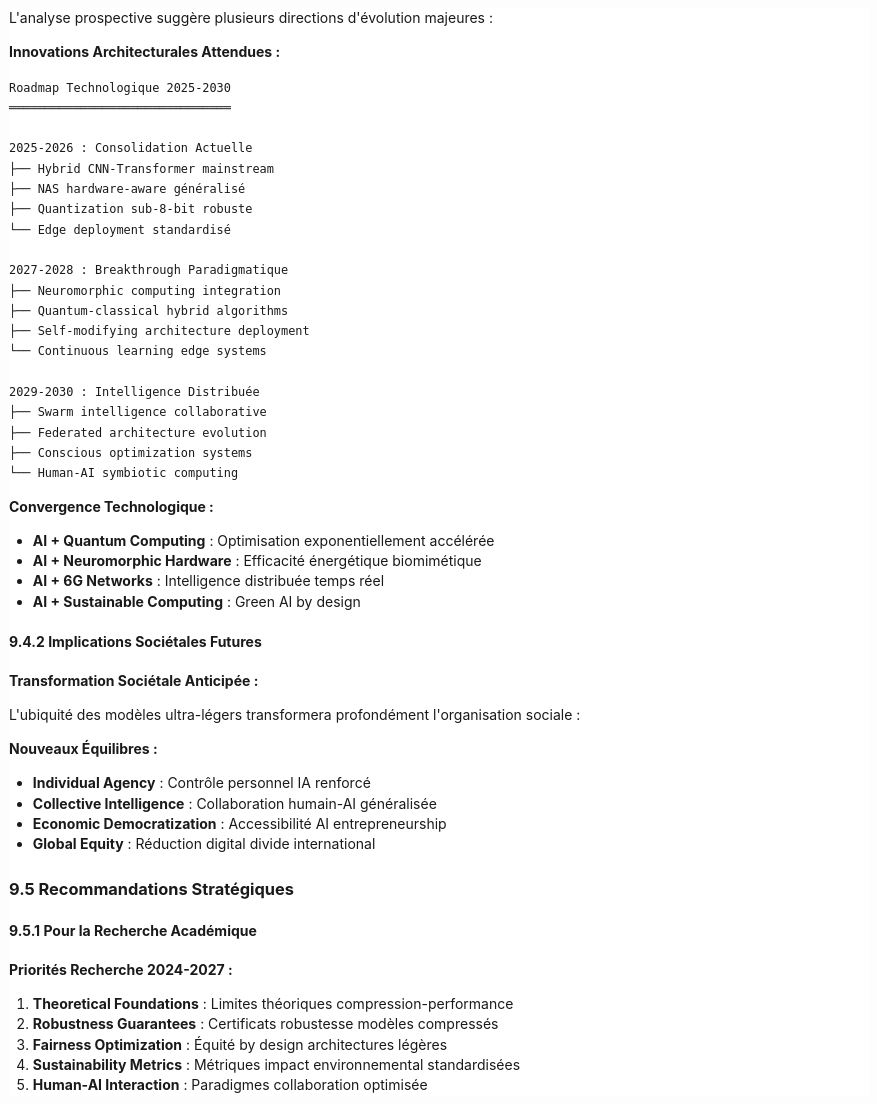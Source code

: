 L'analyse prospective suggère plusieurs directions d'évolution majeures :

**Innovations Architecturales Attendues :**

```
Roadmap Technologique 2025-2030
═══════════════════════════════

2025-2026 : Consolidation Actuelle
├── Hybrid CNN-Transformer mainstream
├── NAS hardware-aware généralisé
├── Quantization sub-8-bit robuste
└── Edge deployment standardisé

2027-2028 : Breakthrough Paradigmatique
├── Neuromorphic computing integration
├── Quantum-classical hybrid algorithms
├── Self-modifying architecture deployment
└── Continuous learning edge systems

2029-2030 : Intelligence Distribuée
├── Swarm intelligence collaborative
├── Federated architecture evolution
├── Conscious optimization systems
└── Human-AI symbiotic computing
```

**Convergence Technologique :**
- **AI + Quantum Computing** : Optimisation exponentiellement accélérée
- **AI + Neuromorphic Hardware** : Efficacité énergétique biomimétique
- **AI + 6G Networks** : Intelligence distribuée temps réel
- **AI + Sustainable Computing** : Green AI by design

#### 9.4.2 Implications Sociétales Futures

**Transformation Sociétale Anticipée :**

L'ubiquité des modèles ultra-légers transformera profondément l'organisation sociale :

**Nouveaux Équilibres :**
- **Individual Agency** : Contrôle personnel IA renforcé
- **Collective Intelligence** : Collaboration humain-AI généralisée
- **Economic Democratization** : Accessibilité AI entrepreneurship
- **Global Equity** : Réduction digital divide international

### 9.5 Recommandations Stratégiques

#### 9.5.1 Pour la Recherche Académique

**Priorités Recherche 2024-2027 :**

1. **Theoretical Foundations** : Limites théoriques compression-performance
2. **Robustness Guarantees** : Certificats robustesse modèles compressés
3. **Fairness Optimization** : Équité by design architectures légères
4. **Sustainability Metrics** : Métriques impact environnemental standardisées
5. **Human-AI Interaction** : Paradigmes collaboration optimisée
